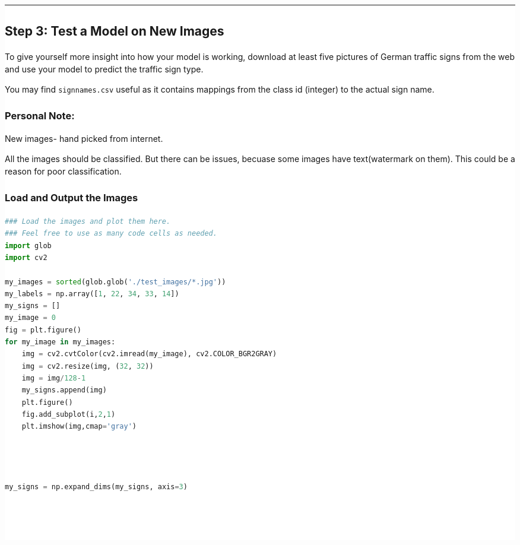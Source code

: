 
---

## Step 3: Test a Model on New Images

To give yourself more insight into how your model is working, download at least five pictures of German traffic signs from the web and use your model to predict the traffic sign type.

You may find `signnames.csv` useful as it contains mappings from the class id (integer) to the actual sign name.

### Personal Note:
New images- hand picked from internet.

All the images should be classified. But there can be issues, becuase some images have text(watermark on them). This could be a reason for poor classification.


### Load and Output the Images


```python
### Load the images and plot them here.
### Feel free to use as many code cells as needed.
import glob
import cv2

my_images = sorted(glob.glob('./test_images/*.jpg'))
my_labels = np.array([1, 22, 34, 33, 14])
my_signs = []
my_image = 0
fig = plt.figure()
for my_image in my_images:
    img = cv2.cvtColor(cv2.imread(my_image), cv2.COLOR_BGR2GRAY)
    img = cv2.resize(img, (32, 32)) 
    img = img/128-1
    my_signs.append(img)
    plt.figure()
    fig.add_subplot(i,2,1)
    plt.imshow(img,cmap='gray')
    
    


my_signs = np.expand_dims(my_signs, axis=3)






```

